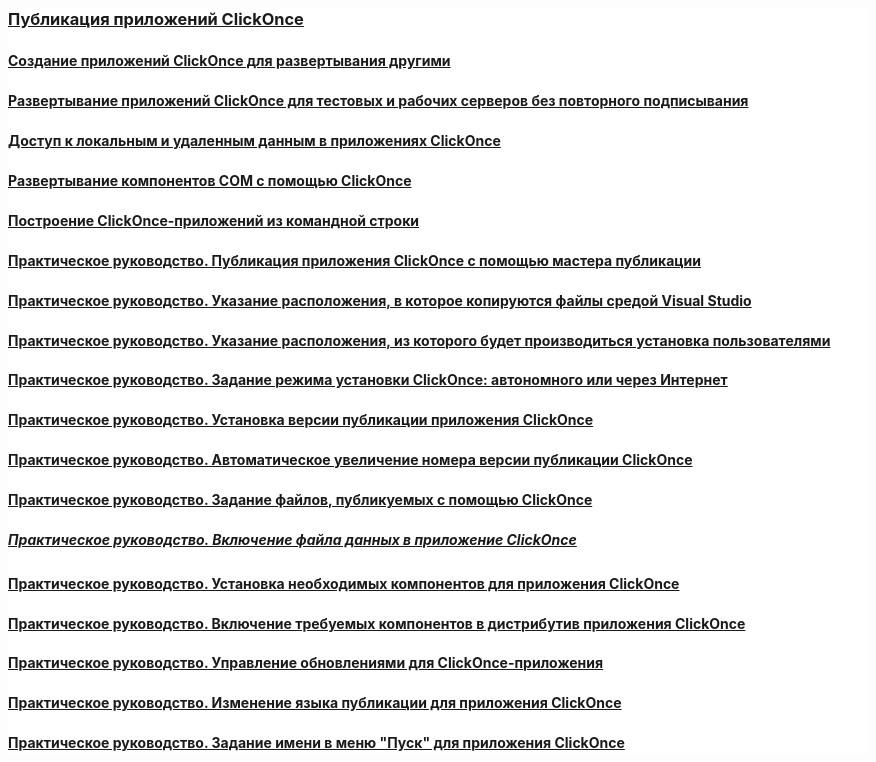 ### [Публикация приложений ClickOnce](publishing-clickonce-applications.md)
#### [Создание приложений ClickOnce для развертывания другими](creating-clickonce-applications-for-others-to-deploy.md)
#### [Развертывание приложений ClickOnce для тестовых и рабочих серверов без повторного подписывания](deploying-clickonce-applications-for-testing-and-production-servers-without-resigning.md)
#### [Доступ к локальным и удаленным данным в приложениях ClickOnce](accessing-local-and-remote-data-in-clickonce-applications.md)
#### [Развертывание компонентов COM с помощью ClickOnce](deploying-com-components-with-clickonce.md)
#### [Построение ClickOnce-приложений из командной строки](building-clickonce-applications-from-the-command-line.md)
#### [Практическое руководство. Публикация приложения ClickOnce с помощью мастера публикации](how-to-publish-a-clickonce-application-using-the-publish-wizard.md)
#### [Практическое руководство. Указание расположения, в которое копируются файлы средой Visual Studio](how-to-specify-where-visual-studio-copies-the-files.md)
#### [Практическое руководство. Указание расположения, из которого будет производиться установка пользователями](how-to-specify-the-location-where-end-users-will-install-from.md)
#### [Практическое руководство. Задание режима установки ClickOnce: автономного или через Интернет](how-to-specify-the-clickonce-offline-or-online-install-mode.md)
#### [Практическое руководство. Установка версии публикации приложения ClickOnce](how-to-set-the-clickonce-publish-version.md)
#### [Практическое руководство. Автоматическое увеличение номера версии публикации ClickOnce](how-to-automatically-increment-the-clickonce-publish-version.md)
#### [Практическое руководство. Задание файлов, публикуемых с помощью ClickOnce](how-to-specify-which-files-are-published-by-clickonce.md)
##### [Практическое руководство. Включение файла данных в приложение ClickOnce](how-to-include-a-data-file-in-a-clickonce-application.md)
#### [Практическое руководство. Установка необходимых компонентов для приложения ClickOnce](how-to-install-prerequisites-with-a-clickonce-application.md)
#### [Практическое руководство. Включение требуемых компонентов в дистрибутив приложения ClickOnce](how-to-include-prerequisites-with-a-clickonce-application.md)
#### [Практическое руководство. Управление обновлениями для ClickOnce-приложения](how-to-manage-updates-for-a-clickonce-application.md)
#### [Практическое руководство. Изменение языка публикации для приложения ClickOnce](how-to-change-the-publish-language-for-a-clickonce-application.md)
#### [Практическое руководство. Задание имени в меню "Пуск" для приложения ClickOnce](how-to-specify-a-start-menu-name-for-a-clickonce-application.md)
